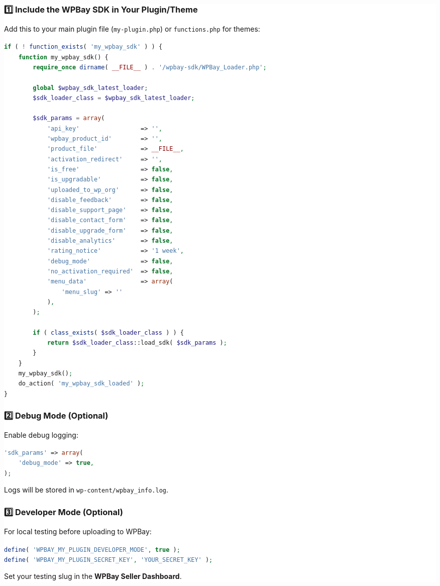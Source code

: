 ### 1️⃣ Include the WPBay SDK in Your Plugin/Theme

Add this to your main plugin file (`my-plugin.php`) or `functions.php` for themes:

```php
if ( ! function_exists( 'my_wpbay_sdk' ) ) {
    function my_wpbay_sdk() {
        require_once dirname( __FILE__ ) . '/wpbay-sdk/WPBay_Loader.php';
        
        global $wpbay_sdk_latest_loader;
        $sdk_loader_class = $wpbay_sdk_latest_loader;
        
        $sdk_params = array(
            'api_key'                 => '',
            'wpbay_product_id'        => '', 
            'product_file'            => __FILE__,
            'activation_redirect'     => '',
            'is_free'                 => false,
            'is_upgradable'           => false,
            'uploaded_to_wp_org'      => false,
            'disable_feedback'        => false,
            'disable_support_page'    => false,
            'disable_contact_form'    => false,
            'disable_upgrade_form'    => false,
            'disable_analytics'       => false,
            'rating_notice'           => '1 week',
            'debug_mode'              => false,
            'no_activation_required'  => false,
            'menu_data'               => array(
                'menu_slug' => ''
            ),
        );
        
        if ( class_exists( $sdk_loader_class ) ) {
            return $sdk_loader_class::load_sdk( $sdk_params );
        }
    }
    my_wpbay_sdk();
    do_action( 'my_wpbay_sdk_loaded' );
}
```

### 2️⃣ Debug Mode (Optional)
Enable debug logging:
```php
'sdk_params' => array(
    'debug_mode' => true,
);
```
Logs will be stored in `wp-content/wpbay_info.log`.

### 3️⃣ Developer Mode (Optional)
For local testing before uploading to WPBay:
```php
define( 'WPBAY_MY_PLUGIN_DEVELOPER_MODE', true );
define( 'WPBAY_MY_PLUGIN_SECRET_KEY', 'YOUR_SECRET_KEY' );
```
Set your testing slug in the **WPBay Seller Dashboard**.
